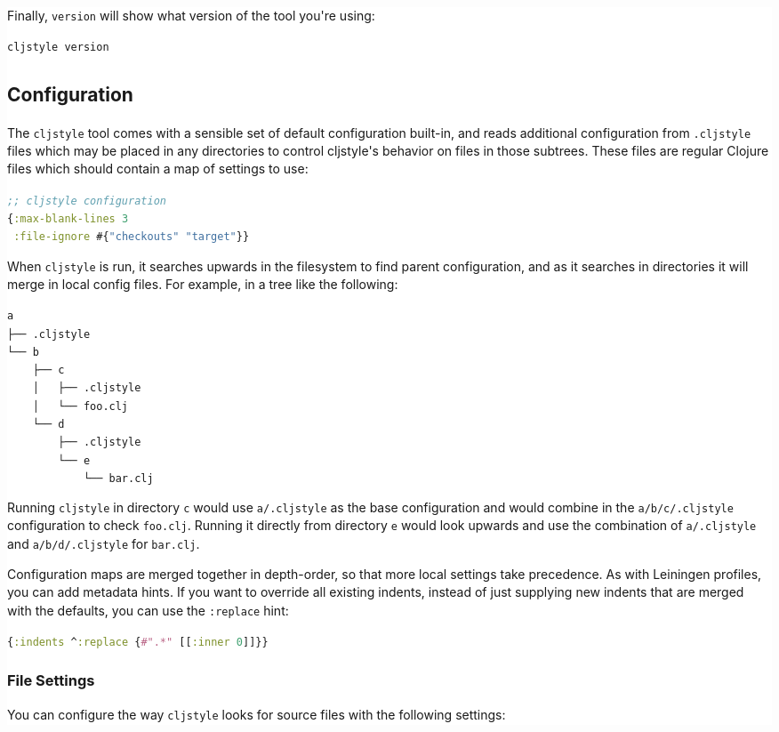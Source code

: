 Finally, `version` will show what version of the tool you're using:

```
cljstyle version
```


## Configuration

The `cljstyle` tool comes with a sensible set of default configuration built-in,
and reads additional configuration from `.cljstyle` files which may be placed
in any directories to control cljstyle's behavior on files in those subtrees.
These files are regular Clojure files which should contain a map of settings to
use:

```clojure
;; cljstyle configuration
{:max-blank-lines 3
 :file-ignore #{"checkouts" "target"}}
```

When `cljstyle` is run, it searches upwards in the filesystem to find parent
configuration, and as it searches in directories it will merge in local config
files. For example, in a tree like the following:

```
a
├── .cljstyle
└── b
    ├── c
    │   ├── .cljstyle
    │   └── foo.clj
    └── d
        ├── .cljstyle
        └── e
            └── bar.clj
```

Running `cljstyle` in directory `c` would use `a/.cljstyle` as the base
configuration and would combine in the `a/b/c/.cljstyle` configuration to check
`foo.clj`. Running it directly from directory `e` would look upwards and use the
combination of `a/.cljstyle` and `a/b/d/.cljstyle` for `bar.clj`.

Configuration maps are merged together in depth-order, so that more local
settings take precedence. As with Leiningen profiles, you can add metadata
hints. If you want to override all existing indents, instead of just supplying
new indents that are merged with the defaults, you can use the `:replace` hint:

```clojure
{:indents ^:replace {#".*" [[:inner 0]]}}
```

### File Settings

You can configure the way `cljstyle` looks for source files with the following
settings:

